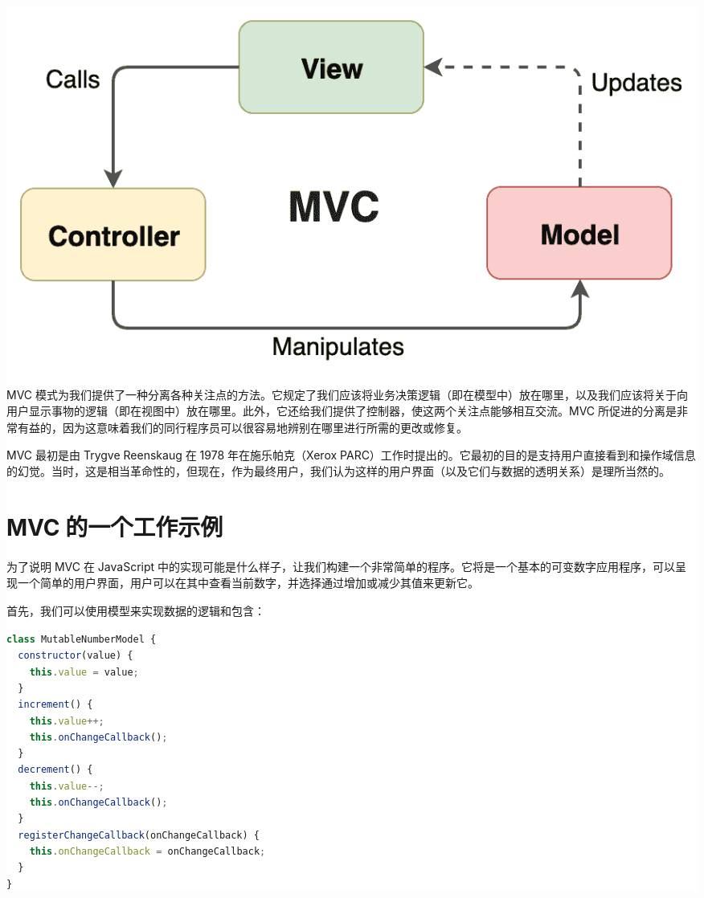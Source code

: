 ![](img/d5ca9398-52c3-4cdd-b323-74d3941bd397.png)

MVC 模式为我们提供了一种分离各种关注点的方法。它规定了我们应该将业务决策逻辑（即在模型中）放在哪里，以及我们应该将关于向用户显示事物的逻辑（即在视图中）放在哪里。此外，它还给我们提供了控制器，使这两个关注点能够相互交流。MVC 所促进的分离是非常有益的，因为这意味着我们的同行程序员可以很容易地辨别在哪里进行所需的更改或修复。

MVC 最初是由 Trygve Reenskaug 在 1978 年在施乐帕克（Xerox PARC）工作时提出的。它最初的目的是支持用户直接看到和操作域信息的幻觉。当时，这是相当革命性的，但现在，作为最终用户，我们认为这样的用户界面（以及它们与数据的透明关系）是理所当然的。

# MVC 的一个工作示例

为了说明 MVC 在 JavaScript 中的实现可能是什么样子，让我们构建一个非常简单的程序。它将是一个基本的可变数字应用程序，可以呈现一个简单的用户界面，用户可以在其中查看当前数字，并选择通过增加或减少其值来更新它。

首先，我们可以使用模型来实现数据的逻辑和包含：

```js
class MutableNumberModel {
  constructor(value) {
    this.value = value;
  }
  increment() {
    this.value++;
    this.onChangeCallback();
  }
  decrement() {
    this.value--;
    this.onChangeCallback();
  }
  registerChangeCallback(onChangeCallback) {
    this.onChangeCallback = onChangeCallback;
  }
}
```
